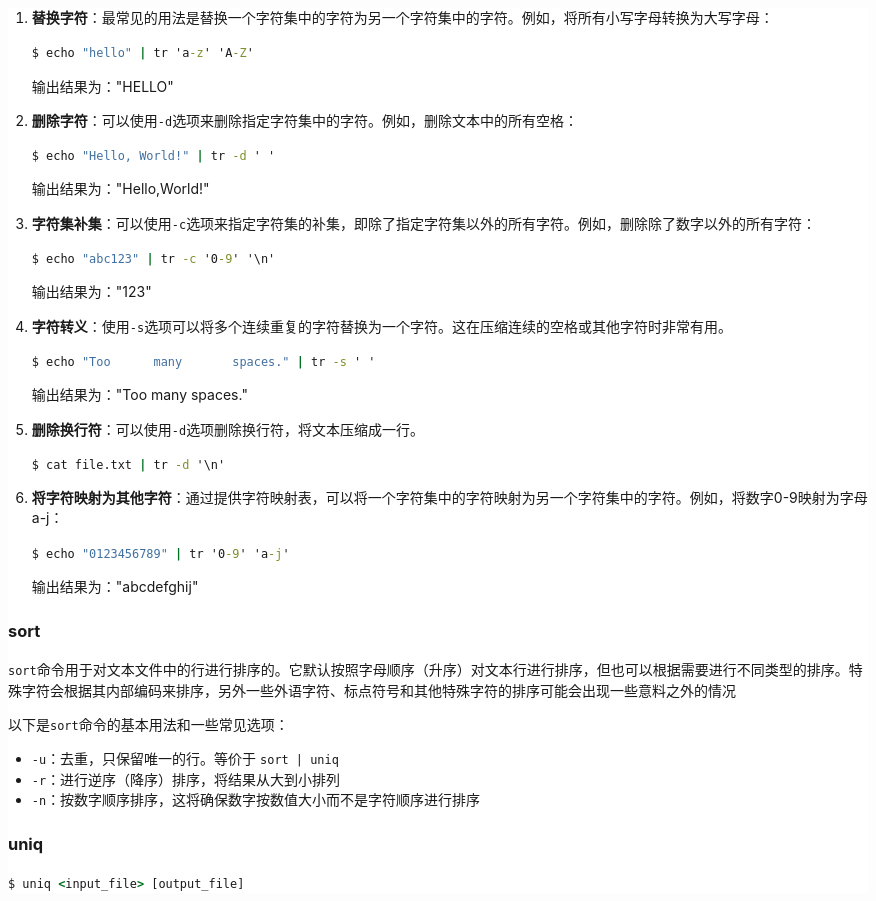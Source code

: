 1. **替换字符**：最常见的用法是替换一个字符集中的字符为另一个字符集中的字符。例如，将所有小写字母转换为大写字母：

   ```cmd
   $ echo "hello" | tr 'a-z' 'A-Z'
   ```

   输出结果为："HELLO"

2. **删除字符**：可以使用`-d`选项来删除指定字符集中的字符。例如，删除文本中的所有空格：

   ```cmd
   $ echo "Hello, World!" | tr -d ' '
   ```

   输出结果为："Hello,World!"

3. **字符集补集**：可以使用`-c`选项来指定字符集的补集，即除了指定字符集以外的所有字符。例如，删除除了数字以外的所有字符：

   ```cmd
   $ echo "abc123" | tr -c '0-9' '\n'
   ```

   输出结果为："123"

4. **字符转义**：使用`-s`选项可以将多个连续重复的字符替换为一个字符。这在压缩连续的空格或其他字符时非常有用。

   ```cmd
   $ echo "Too      many       spaces." | tr -s ' '
   ```

   输出结果为："Too many spaces."

5. **删除换行符**：可以使用`-d`选项删除换行符，将文本压缩成一行。

   ```cmd
   $ cat file.txt | tr -d '\n'
   ```

6. **将字符映射为其他字符**：通过提供字符映射表，可以将一个字符集中的字符映射为另一个字符集中的字符。例如，将数字0-9映射为字母a-j：

   ```cmd
   $ echo "0123456789" | tr '0-9' 'a-j'
   ```

   输出结果为："abcdefghij"

### sort

`sort`命令用于对文本文件中的行进行排序的。它默认按照字母顺序（升序）对文本行进行排序，但也可以根据需要进行不同类型的排序。特殊字符会根据其内部编码来排序，另外一些外语字符、标点符号和其他特殊字符的排序可能会出现一些意料之外的情况

以下是`sort`命令的基本用法和一些常见选项：

* `-u`：去重，只保留唯一的行。等价于 `sort | uniq`
* `-r`：进行逆序（降序）排序，将结果从大到小排列
* `-n`：按数字顺序排序，这将确保数字按数值大小而不是字符顺序进行排序

### uniq

```cmd
$ uniq <input_file> [output_file]
```
